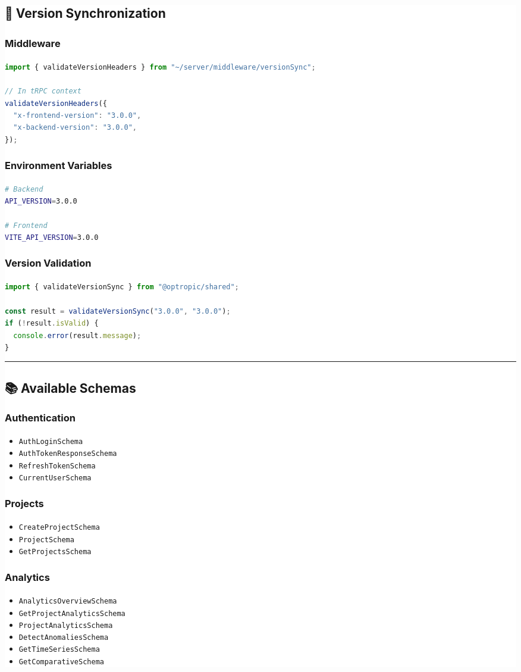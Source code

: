 
## 🔐 Version Synchronization

### Middleware

```typescript
import { validateVersionHeaders } from "~/server/middleware/versionSync";

// In tRPC context
validateVersionHeaders({
  "x-frontend-version": "3.0.0",
  "x-backend-version": "3.0.0",
});
```

### Environment Variables

```bash
# Backend
API_VERSION=3.0.0

# Frontend
VITE_API_VERSION=3.0.0
```

### Version Validation

```typescript
import { validateVersionSync } from "@optropic/shared";

const result = validateVersionSync("3.0.0", "3.0.0");
if (!result.isValid) {
  console.error(result.message);
}
```

---

## 📚 Available Schemas

### Authentication
- `AuthLoginSchema`
- `AuthTokenResponseSchema`
- `RefreshTokenSchema`
- `CurrentUserSchema`

### Projects
- `CreateProjectSchema`
- `ProjectSchema`
- `GetProjectsSchema`

### Analytics
- `AnalyticsOverviewSchema`
- `GetProjectAnalyticsSchema`
- `ProjectAnalyticsSchema`
- `DetectAnomaliesSchema`
- `GetTimeSeriesSchema`
- `GetComparativeSchema`
